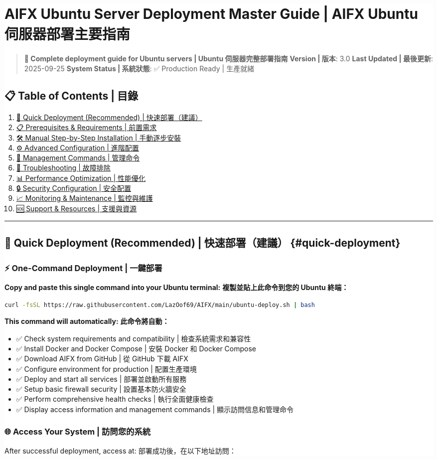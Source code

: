 # AIFX Ubuntu Server Deployment Master Guide | AIFX Ubuntu 伺服器部署主要指南

> **🎯 Complete deployment guide for Ubuntu servers | Ubuntu 伺服器完整部署指南**
> **Version | 版本**: 3.0
> **Last Updated | 最後更新**: 2025-09-25
> **System Status | 系統狀態**: ✅ Production Ready | 生產就緒

## 📋 Table of Contents | 目錄

1. [🚀 Quick Deployment (Recommended) | 快速部署（建議）](#quick-deployment)
2. [📋 Prerequisites & Requirements | 前置需求](#prerequisites)
3. [🛠️ Manual Step-by-Step Installation | 手動逐步安裝](#manual-installation)
4. [⚙️ Advanced Configuration | 進階配置](#advanced-configuration)
5. [🔧 Management Commands | 管理命令](#management-commands)
6. [🚨 Troubleshooting | 故障排除](#troubleshooting)
7. [📊 Performance Optimization | 性能優化](#performance-optimization)
8. [🔒 Security Configuration | 安全配置](#security-configuration)
9. [📈 Monitoring & Maintenance | 監控與維護](#monitoring-maintenance)
10. [🆘 Support & Resources | 支援與資源](#support-resources)

---

## 🚀 Quick Deployment (Recommended) | 快速部署（建議） {#quick-deployment}

### ⚡ One-Command Deployment | 一鍵部署

**Copy and paste this single command into your Ubuntu terminal:**
**複製並貼上此命令到您的 Ubuntu 終端：**

```bash
curl -fsSL https://raw.githubusercontent.com/LazOof69/AIFX/main/ubuntu-deploy.sh | bash
```

**This command will automatically:**
**此命令將自動：**

- ✅ Check system requirements and compatibility | 檢查系統需求和兼容性
- ✅ Install Docker and Docker Compose | 安裝 Docker 和 Docker Compose
- ✅ Download AIFX from GitHub | 從 GitHub 下載 AIFX
- ✅ Configure environment for production | 配置生產環境
- ✅ Deploy and start all services | 部署並啟動所有服務
- ✅ Setup basic firewall security | 設置基本防火牆安全
- ✅ Perform comprehensive health checks | 執行全面健康檢查
- ✅ Display access information and management commands | 顯示訪問信息和管理命令

### 🌐 Access Your System | 訪問您的系統

After successful deployment, access at:
部署成功後，在以下地址訪問：
